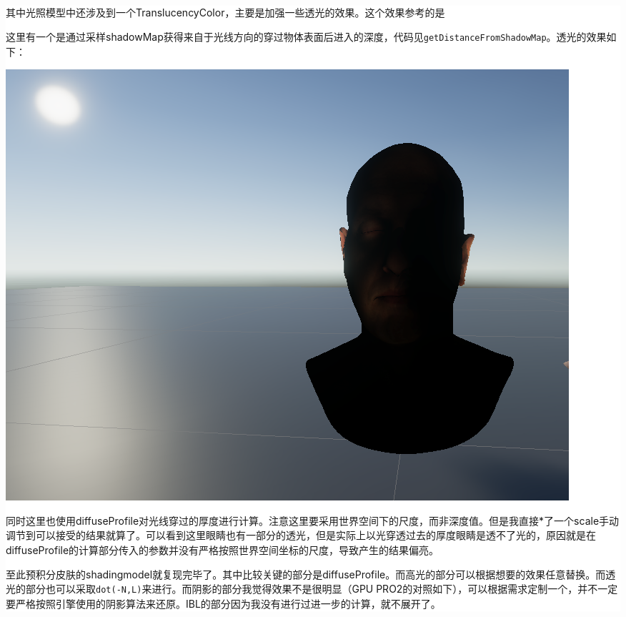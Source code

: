 其中光照模型中还涉及到一个TranslucencyColor，主要是加强一些透光的效果。这个效果参考的是

[](http://www.iryoku.com/translucency/downloads/Real-Time-Realistic-Skin-Translucency.pdf)

这里有一个是通过采样shadowMap获得来自于光线方向的穿过物体表面后进入的深度，代码见`getDistanceFromShadowMap`。透光的效果如下：

![Untitled](%E9%A2%84%E7%A7%AF%E5%88%86%E7%9A%AE%E8%82%A4shading%205a83da97261c4e0787c83f9a6d5240ca/Untitled%2020.png)

同时这里也使用diffuseProfile对光线穿过的厚度进行计算。注意这里要采用世界空间下的尺度，而非深度值。但是我直接*了一个scale手动调节到可以接受的结果就算了。可以看到这里眼睛也有一部分的透光，但是实际上以光穿透过去的厚度眼睛是透不了光的，原因就是在diffuseProfile的计算部分传入的参数并没有严格按照世界空间坐标的尺度，导致产生的结果偏亮。

至此预积分皮肤的shadingmodel就复现完毕了。其中比较关键的部分是diffuseProfile。而高光的部分可以根据想要的效果任意替换。而透光的部分也可以采取`dot(-N,L)`来进行。而阴影的部分我觉得效果不是很明显（GPU PRO2的对照如下），可以根据需求定制一个，并不一定要严格按照引擎使用的阴影算法来还原。IBL的部分因为我没有进行过进一步的计算，就不展开了。
